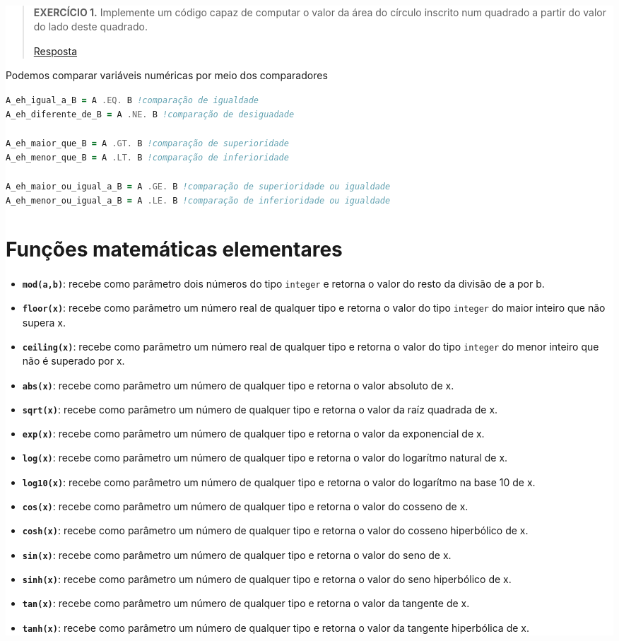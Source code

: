 > **EXERCÍCIO 1.** Implemente um código capaz de computar o valor da área do círculo inscrito num quadrado a partir do valor do lado deste quadrado.
>
>[Resposta](../../Codes/Fortran/CirculoInscrito.f95)

Podemos comparar variáveis numéricas por meio dos comparadores

```fortran
A_eh_igual_a_B = A .EQ. B !comparação de igualdade
A_eh_diferente_de_B = A .NE. B !comparação de desiguadade

A_eh_maior_que_B = A .GT. B !comparação de superioridade
A_eh_menor_que_B = A .LT. B !comparação de inferioridade

A_eh_maior_ou_igual_a_B = A .GE. B !comparação de superioridade ou igualdade
A_eh_menor_ou_igual_a_B = A .LE. B !comparação de inferioridade ou igualdade
```

# Funções matemáticas elementares

- **`mod(a,b)`**: recebe como parâmetro dois números do tipo `integer` e retorna o valor do resto da divisão de a por b.

- **`floor(x)`**: recebe como parâmetro um número real de qualquer tipo e retorna  o valor do tipo `integer` do maior inteiro que não supera x.

- **`ceiling(x)`**: recebe como parâmetro um número real de qualquer tipo e retorna  o valor do tipo `integer` do menor inteiro que não é superado por x.

- **`abs(x)`**: recebe como parâmetro um número de qualquer tipo e retorna  o valor absoluto de x.

- **`sqrt(x)`**: recebe como parâmetro um número de qualquer tipo e retorna  o valor da raíz quadrada de x.

- **`exp(x)`**: recebe como parâmetro um número de qualquer tipo e retorna  o valor da exponencial de x.

- **`log(x)`**: recebe como parâmetro um número de qualquer tipo e retorna  o valor do logarítmo natural de x.

- **`log10(x)`**: recebe como parâmetro um número de qualquer tipo e retorna  o valor do logarítmo na base 10 de x.

- **`cos(x)`**: recebe como parâmetro um número de qualquer tipo e retorna  o valor do cosseno de x.

- **`cosh(x)`**: recebe como parâmetro um número de qualquer tipo e retorna  o valor do cosseno hiperbólico de x.

- **`sin(x)`**: recebe como parâmetro um número de qualquer tipo e retorna  o valor do seno de x.

- **`sinh(x)`**: recebe como parâmetro um número de qualquer tipo e retorna  o valor do seno hiperbólico de x.

- **`tan(x)`**: recebe como parâmetro um número de qualquer tipo e retorna  o valor da tangente de x.

- **`tanh(x)`**: recebe como parâmetro um número de qualquer tipo e retorna  o valor da tangente hiperbólica de x.
